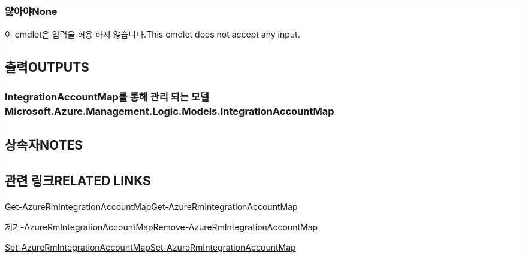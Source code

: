 ### <span data-ttu-id="2659b-150">않아야</span><span class="sxs-lookup"><span data-stu-id="2659b-150">None</span></span>
<span data-ttu-id="2659b-151">이 cmdlet은 입력을 허용 하지 않습니다.</span><span class="sxs-lookup"><span data-stu-id="2659b-151">This cmdlet does not accept any input.</span></span>

## <span data-ttu-id="2659b-152">출력</span><span class="sxs-lookup"><span data-stu-id="2659b-152">OUTPUTS</span></span>

### <span data-ttu-id="2659b-153">IntegrationAccountMap를 통해 관리 되는 모델</span><span class="sxs-lookup"><span data-stu-id="2659b-153">Microsoft.Azure.Management.Logic.Models.IntegrationAccountMap</span></span>

## <span data-ttu-id="2659b-154">상속자</span><span class="sxs-lookup"><span data-stu-id="2659b-154">NOTES</span></span>

## <span data-ttu-id="2659b-155">관련 링크</span><span class="sxs-lookup"><span data-stu-id="2659b-155">RELATED LINKS</span></span>

[<span data-ttu-id="2659b-156">Get-AzureRmIntegrationAccountMap</span><span class="sxs-lookup"><span data-stu-id="2659b-156">Get-AzureRmIntegrationAccountMap</span></span>](./Get-AzureRmIntegrationAccountMap.md)

[<span data-ttu-id="2659b-157">제거-AzureRmIntegrationAccountMap</span><span class="sxs-lookup"><span data-stu-id="2659b-157">Remove-AzureRmIntegrationAccountMap</span></span>](./Remove-AzureRmIntegrationAccountMap.md)

[<span data-ttu-id="2659b-158">Set-AzureRmIntegrationAccountMap</span><span class="sxs-lookup"><span data-stu-id="2659b-158">Set-AzureRmIntegrationAccountMap</span></span>](./Set-AzureRmIntegrationAccountMap.md)


